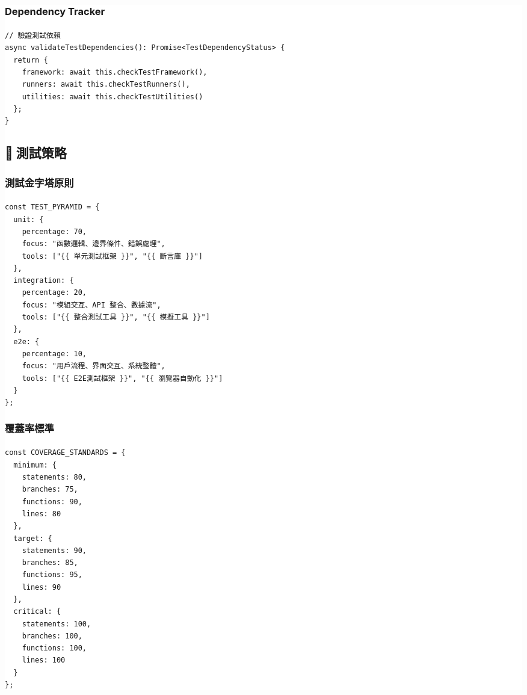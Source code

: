 ### Dependency Tracker
```{{ 代碼語言 }}
// 驗證測試依賴
async validateTestDependencies(): Promise<TestDependencyStatus> {
  return {
    framework: await this.checkTestFramework(),
    runners: await this.checkTestRunners(),
    utilities: await this.checkTestUtilities()
  };
}
```

## 🎯 測試策略

### 測試金字塔原則
```{{ 代碼語言 }}
const TEST_PYRAMID = {
  unit: {
    percentage: 70,
    focus: "函數邏輯、邊界條件、錯誤處理",
    tools: ["{{ 單元測試框架 }}", "{{ 斷言庫 }}"]
  },
  integration: {
    percentage: 20,
    focus: "模組交互、API 整合、數據流",
    tools: ["{{ 整合測試工具 }}", "{{ 模擬工具 }}"]
  },
  e2e: {
    percentage: 10,
    focus: "用戶流程、界面交互、系統整體",
    tools: ["{{ E2E測試框架 }}", "{{ 瀏覽器自動化 }}"]
  }
};
```

### 覆蓋率標準
```{{ 代碼語言 }}
const COVERAGE_STANDARDS = {
  minimum: {
    statements: 80,
    branches: 75,
    functions: 90,
    lines: 80
  },
  target: {
    statements: 90,
    branches: 85,
    functions: 95,
    lines: 90
  },
  critical: {
    statements: 100,
    branches: 100,
    functions: 100,
    lines: 100
  }
};
```

